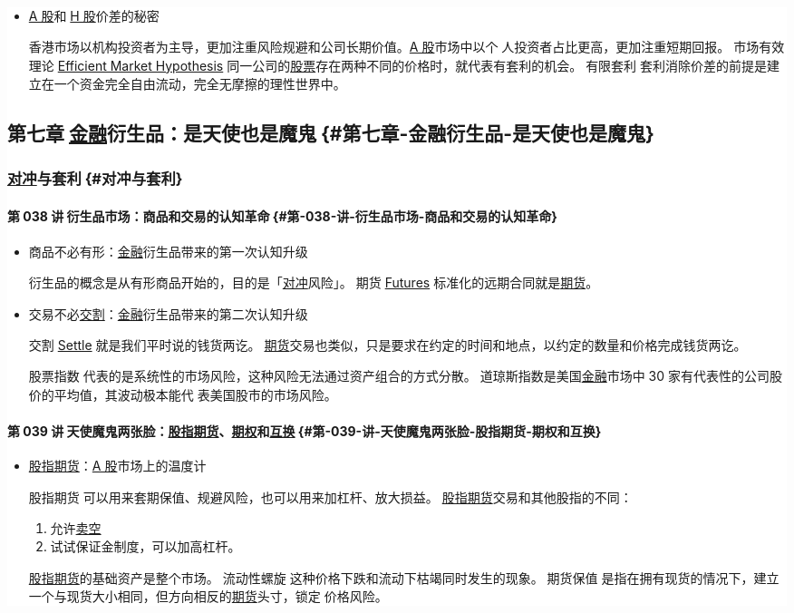 

-  [A 股](#org288d755)和 [H 股](#org6cfcf06)价差的秘密

    香港市场以机构投资者为主导，更加注重风险规避和公司长期价值。[A 股](#org288d755)市场中以个
    人投资者占比更高，更加注重短期回报。
    <a id="orgcf99ef6">市场有效理论</a> [Efficient Market Hypothesis](20210206190227-efficient_market_hypothesis.md)
    同一公司的[股票](#orgb8c3037)存在两种不同的价格时，就代表有套利的机会。
    <a id="org84ab1ea">有限套利</a>
    套利消除价差的前提是建立在一个资金完全自由流动，完全无摩擦的理性世界中。


## 第七章 [金融](#org8e40d45)衍生品：是天使也是魔鬼 {#第七章-金融衍生品-是天使也是魔鬼}


### [对冲](#orgfc4f637)与套利 {#对冲与套利}


#### 第 038 讲 衍生品市场：商品和交易的认知革命 {#第-038-讲-衍生品市场-商品和交易的认知革命}



-  商品不必有形：[金融](#org8e40d45)衍生品带来的第一次认知升级

    衍生品的概念是从有形商品开始的，目的是「[对冲](#orgfc4f637)风险」。
    <a id="org05f5017">期货</a> [Futures](20210211191220-futures.md)
    标准化的远期合同就是[期货](#org05f5017)。



-  交易不必[交割](#orge684743)：[金融](#org8e40d45)衍生品带来的第二次认知升级

    <a id="orge684743">交割</a> [Settle](20210328140809-settle.md)
    就是我们平时说的钱货两讫。
    [期货](#org05f5017)交易也类似，只是要求在约定的时间和地点，以约定的数量和价格完成钱货两讫。

    <a id="orga0d878f">股票指数</a>
    代表的是系统性的市场风险，这种风险无法通过资产组合的方式分散。
    道琼斯指数是美国[金融](#org8e40d45)市场中 30 家有代表性的公司股价的平均值，其波动极本能代
    表美国股市的市场风险。


#### 第 039 讲 天使魔鬼两张脸：[股指期货](#org5ca4d4a)、[期权](#org6cfbae3)和[互换](#orgb218fe4) {#第-039-讲-天使魔鬼两张脸-股指期货-期权和互换}



-  [股指期货](#org5ca4d4a)：[A 股](#org288d755)市场上的温度计

    <a id="org5ca4d4a">股指期货</a>
    可以用来套期保值、规避风险，也可以用来加杠杆、放大损益。
    [股指期货](#org5ca4d4a)交易和其他股指的不同：

    1.  允许[卖空](#org9d63609)
    2.  试试保证金制度，可以加高杠杆。

    [股指期货](#org5ca4d4a)的基础资产是整个市场。
    <a id="org3eec586">流动性螺旋</a>
    这种价格下跌和流动下枯竭同时发生的现象。
    <a id="org6c3f982">期货保值</a>
    是指在拥有现货的情况下，建立一个与现货大小相同，但方向相反的[期货](#org05f5017)头寸，锁定
    价格风险。
